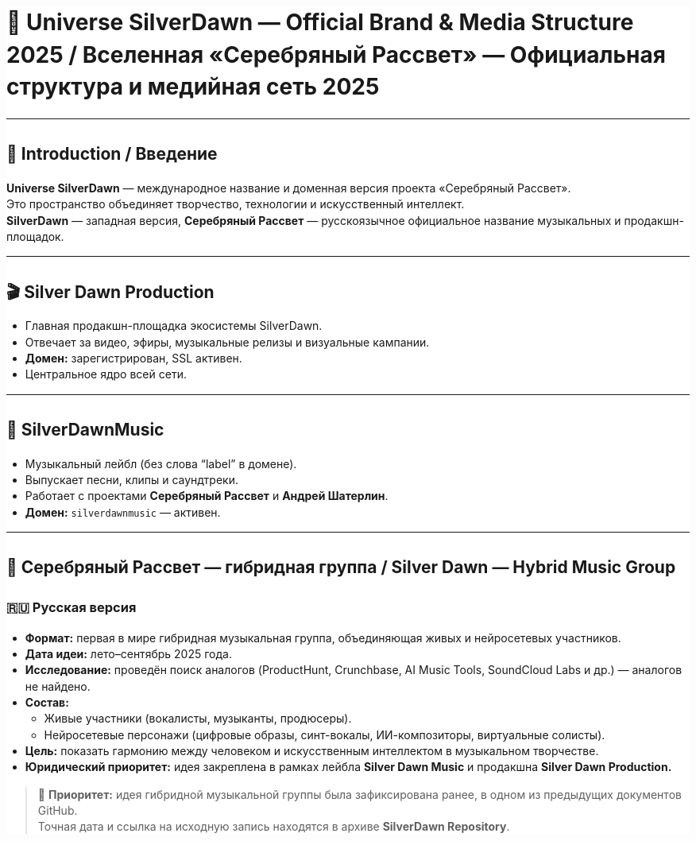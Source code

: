 # 🌅 Universe SilverDawn — Official Brand & Media Structure 2025 / Вселенная «Серебряный Рассвет» — Официальная структура и медийная сеть 2025

---

## 🔮 Introduction / Введение
**Universe SilverDawn** — международное название и доменная версия проекта «Серебряный Рассвет».  
Это пространство объединяет творчество, технологии и искусственный интеллект.  
**SilverDawn** — западная версия, **Серебряный Рассвет** — русскоязычное официальное название музыкальных и продакшн-площадок.

---

## 🎬 Silver Dawn Production
- Главная продакшн-площадка экосистемы SilverDawn.
- Отвечает за видео, эфиры, музыкальные релизы и визуальные кампании.
- **Домен:** зарегистрирован, SSL активен.
- Центральное ядро всей сети.

---

## 🎵 SilverDawnMusic
- Музыкальный лейбл (без слова “label” в домене).
- Выпускает песни, клипы и саундтреки.
- Работает с проектами **Серебряный Рассвет** и **Андрей Шатерлин**.
- **Домен:** `silverdawnmusic` — активен.

---

## 🌄 Серебряный Рассвет — гибридная группа / Silver Dawn — Hybrid Music Group

### 🇷🇺 Русская версия
- **Формат:** первая в мире гибридная музыкальная группа, объединяющая живых и нейросетевых участников.  
- **Дата идеи:** лето–сентябрь 2025 года.  
- **Исследование:** проведён поиск аналогов (ProductHunt, Crunchbase, AI Music Tools, SoundCloud Labs и др.) — аналогов не найдено.  
- **Состав:**  
  - Живые участники (вокалисты, музыканты, продюсеры).  
  - Нейросетевые персонажи (цифровые образы, синт-вокалы, ИИ-композиторы, виртуальные солисты).  
- **Цель:** показать гармонию между человеком и искусственным интеллектом в музыкальном творчестве.  
- **Юридический приоритет:** идея закреплена в рамках лейбла **Silver Dawn Music** и продакшна **Silver Dawn Production.**  
> 💾 **Приоритет:** идея гибридной музыкальной группы была зафиксирована ранее, в одном из предыдущих документов GitHub.  
> Точная дата и ссылка на исходную запись находятся в архиве **SilverDawn Repository**.  
